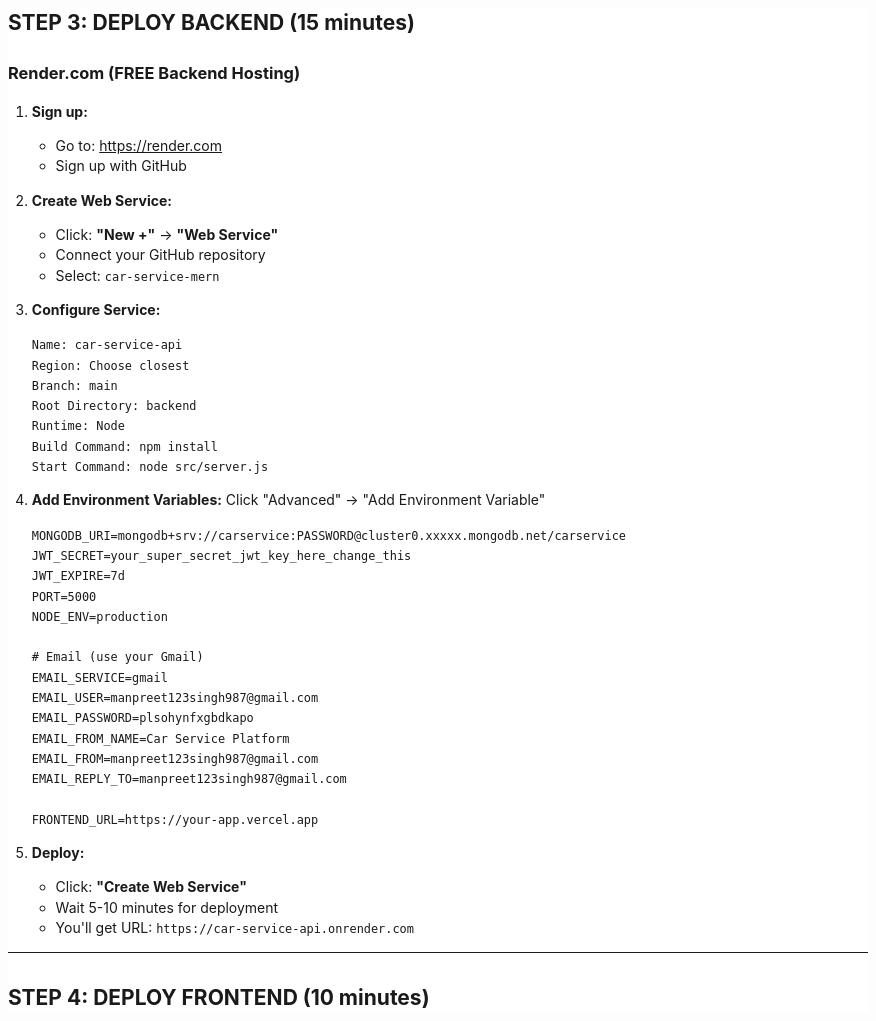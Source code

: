 
## STEP 3: DEPLOY BACKEND (15 minutes)

### Render.com (FREE Backend Hosting)

1. **Sign up:**
   - Go to: https://render.com
   - Sign up with GitHub

2. **Create Web Service:**
   - Click: **"New +"** → **"Web Service"**
   - Connect your GitHub repository
   - Select: `car-service-mern`

3. **Configure Service:**
   ```
   Name: car-service-api
   Region: Choose closest
   Branch: main
   Root Directory: backend
   Runtime: Node
   Build Command: npm install
   Start Command: node src/server.js
   ```

4. **Add Environment Variables:**
   Click "Advanced" → "Add Environment Variable"
   
   ```
   MONGODB_URI=mongodb+srv://carservice:PASSWORD@cluster0.xxxxx.mongodb.net/carservice
   JWT_SECRET=your_super_secret_jwt_key_here_change_this
   JWT_EXPIRE=7d
   PORT=5000
   NODE_ENV=production
   
   # Email (use your Gmail)
   EMAIL_SERVICE=gmail
   EMAIL_USER=manpreet123singh987@gmail.com
   EMAIL_PASSWORD=plsohynfxgbdkapo
   EMAIL_FROM_NAME=Car Service Platform
   EMAIL_FROM=manpreet123singh987@gmail.com
   EMAIL_REPLY_TO=manpreet123singh987@gmail.com
   
   FRONTEND_URL=https://your-app.vercel.app
   ```

5. **Deploy:**
   - Click: **"Create Web Service"**
   - Wait 5-10 minutes for deployment
   - You'll get URL: `https://car-service-api.onrender.com`

---

## STEP 4: DEPLOY FRONTEND (10 minutes)
